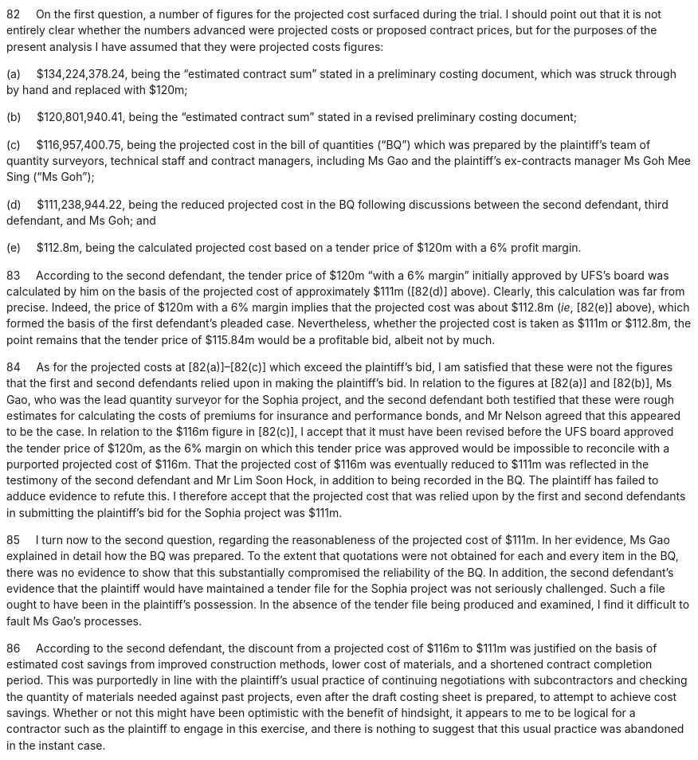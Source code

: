82     On the first question, a number of figures for the projected cost surfaced during the trial. I should point out that it is not entirely clear whether the numbers advanced were projected costs or proposed contract prices, but for the purposes of the present analysis I have assumed that they were projected costs figures:

(a)     $134,224,378.24, being the “estimated contract sum” stated in a preliminary costing document, which was struck through by hand and replaced with $120m;

(b)     $120,801,940.41, being the “estimated contract sum” stated in a revised preliminary costing document;

(c)     $116,957,400.75, being the projected cost in the bill of quantities (“BQ”) which was prepared by the plaintiff’s team of quantity surveyors, technical staff and contract managers, including Ms Gao and the plaintiff’s ex-contracts manager Ms Goh Mee Sing (“Ms Goh”);

(d)     $111,238,944.22, being the reduced projected cost in the BQ following discussions between the second defendant, third defendant, and Ms Goh; and

(e)     $112.8m, being the calculated projected cost based on a tender price of $120m with a 6% profit margin.

83     According to the second defendant, the tender price of $120m “with a 6% margin” initially approved by UFS’s board was calculated by him on the basis of the projected cost of approximately $111m (\[82(d)\] above). Clearly, this calculation was far from precise. Indeed, the price of $120m with a 6% margin implies that the projected cost was about $112.8m (_ie_, \[82(e)\] above), which formed the basis of the first defendant’s pleaded case. Nevertheless, whether the projected cost is taken as $111m or $112.8m, the point remains that the tender price of $115.84m would be a profitable bid, albeit not by much.

84     As for the projected costs at \[82(a)\]–\[82(c)\] which exceed the plaintiff’s bid, I am satisfied that these were not the figures that the first and second defendants relied upon in making the plaintiff’s bid. In relation to the figures at \[82(a)\] and \[82(b)\], Ms Gao, who was the lead quantity surveyor for the Sophia project, and the second defendant both testified that these were rough estimates for calculating the costs of premiums for insurance and performance bonds, and Mr Nelson agreed that this appeared to be the case. In relation to the $116m figure in \[82(c)\], I accept that it must have been revised before the UFS board approved the tender price of $120m, as the 6% margin on which this tender price was approved would be impossible to reconcile with a purported projected cost of $116m. That the projected cost of $116m was eventually reduced to $111m was reflected in the testimony of the second defendant and Mr Lim Soon Hock, in addition to being recorded in the BQ. The plaintiff has failed to adduce evidence to refute this. I therefore accept that the projected cost that was relied upon by the first and second defendants in submitting the plaintiff’s bid for the Sophia project was $111m.

85     I turn now to the second question, regarding the reasonableness of the projected cost of $111m. In her evidence, Ms Gao explained in detail how the BQ was prepared. To the extent that quotations were not obtained for each and every item in the BQ, there was no evidence to show that this substantially compromised the reliability of the BQ. In addition, the second defendant’s evidence that the plaintiff would have maintained a tender file for the Sophia project was not seriously challenged. Such a file ought to have been in the plaintiff’s possession. In the absence of the tender file being produced and examined, I find it difficult to fault Ms Gao’s processes.

86     According to the second defendant, the discount from a projected cost of $116m to $111m was justified on the basis of estimated cost savings from improved construction methods, lower cost of materials, and a shortened contract completion period. This was purportedly in line with the plaintiff’s usual practice of continuing negotiations with subcontractors and checking the quantity of materials needed against past projects, even after the draft costing sheet is prepared, to attempt to achieve cost savings. Whether or not this might have been optimistic with the benefit of hindsight, it appears to me to be logical for a contractor such as the plaintiff to engage in this exercise, and there is nothing to suggest that this usual practice was abandoned in the instant case.
